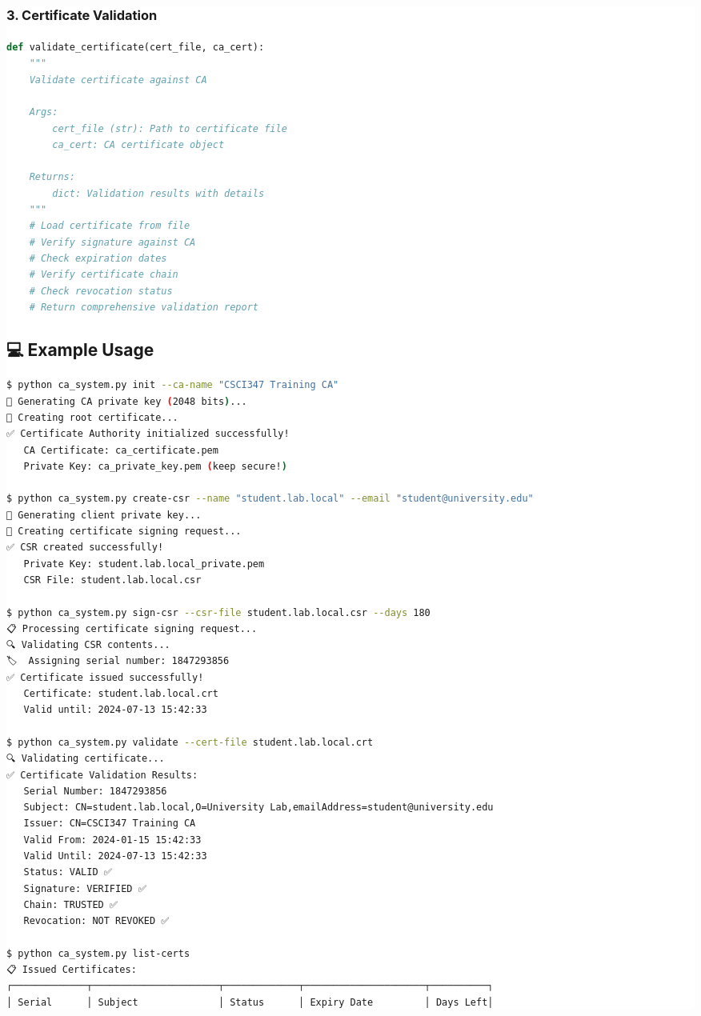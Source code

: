 ### 3. Certificate Validation
```python
def validate_certificate(cert_file, ca_cert):
    """
    Validate certificate against CA
    
    Args:
        cert_file (str): Path to certificate file
        ca_cert: CA certificate object
        
    Returns:
        dict: Validation results with details
    """
    # Load certificate from file
    # Verify signature against CA
    # Check expiration dates
    # Verify certificate chain
    # Check revocation status
    # Return comprehensive validation report
```

## 💻 Example Usage

```bash
$ python ca_system.py init --ca-name "CSCI347 Training CA"
🔐 Generating CA private key (2048 bits)...
📜 Creating root certificate...
✅ Certificate Authority initialized successfully!
   CA Certificate: ca_certificate.pem
   Private Key: ca_private_key.pem (keep secure!)

$ python ca_system.py create-csr --name "student.lab.local" --email "student@university.edu"
🔑 Generating client private key...
📝 Creating certificate signing request...
✅ CSR created successfully!
   Private Key: student.lab.local_private.pem
   CSR File: student.lab.local.csr

$ python ca_system.py sign-csr --csr-file student.lab.local.csr --days 180
📋 Processing certificate signing request...
🔍 Validating CSR contents...
🏷️  Assigning serial number: 1847293856
✅ Certificate issued successfully!
   Certificate: student.lab.local.crt
   Valid until: 2024-07-13 15:42:33

$ python ca_system.py validate --cert-file student.lab.local.crt
🔍 Validating certificate...
✅ Certificate Validation Results:
   Serial Number: 1847293856
   Subject: CN=student.lab.local,O=University Lab,emailAddress=student@university.edu
   Issuer: CN=CSCI347 Training CA
   Valid From: 2024-01-15 15:42:33
   Valid Until: 2024-07-13 15:42:33
   Status: VALID ✅
   Signature: VERIFIED ✅
   Chain: TRUSTED ✅
   Revocation: NOT REVOKED ✅

$ python ca_system.py list-certs
📋 Issued Certificates:
┌─────────────┬──────────────────────┬─────────────┬─────────────────────┬──────────┐
│ Serial      │ Subject              │ Status      │ Expiry Date         │ Days Left│
```